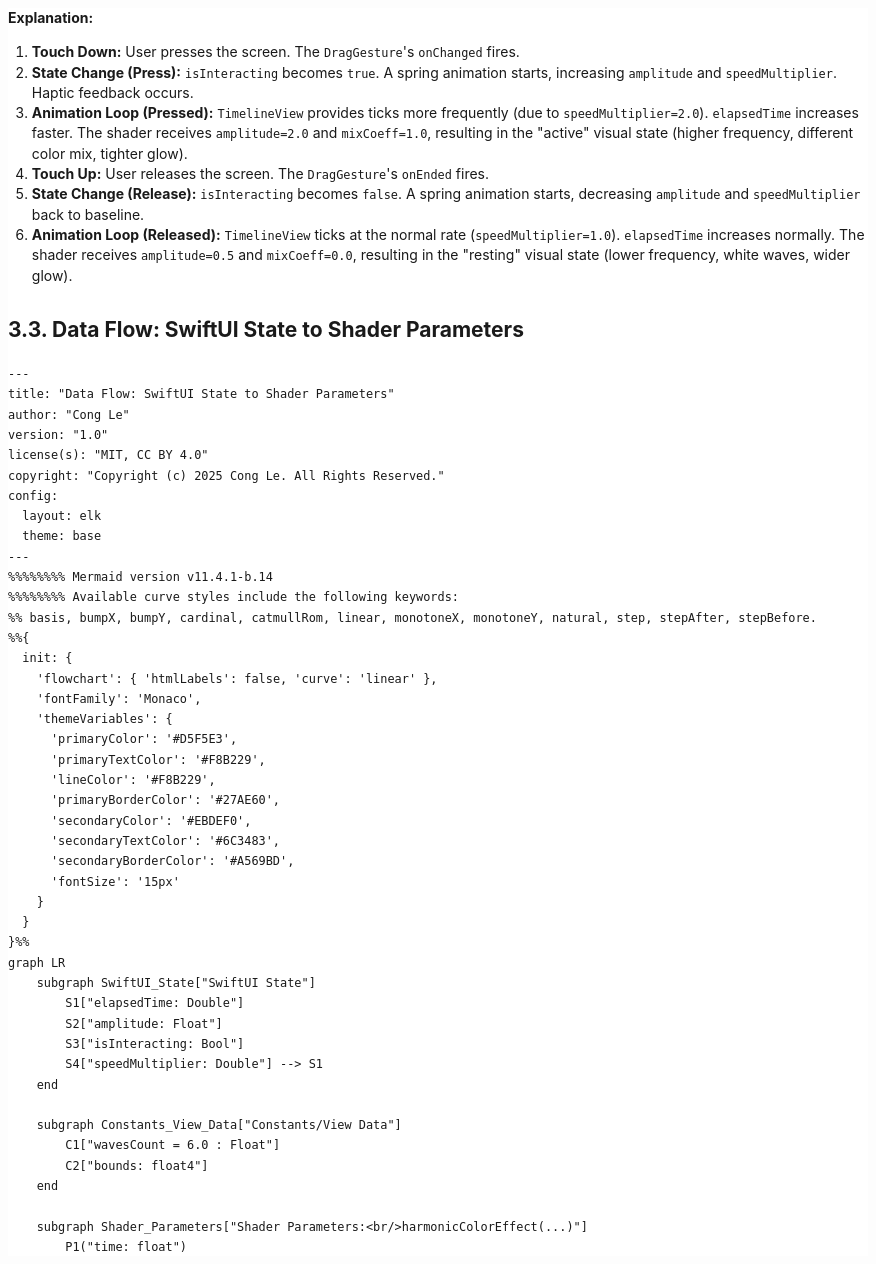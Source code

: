 
**Explanation:**

1.  **Touch Down:** User presses the screen. The `DragGesture`'s `onChanged` fires.
2.  **State Change (Press):** `isInteracting` becomes `true`. A spring animation starts, increasing `amplitude` and `speedMultiplier`. Haptic feedback occurs.
3.  **Animation Loop (Pressed):** `TimelineView` provides ticks more frequently (due to `speedMultiplier=2.0`). `elapsedTime` increases faster. The shader receives `amplitude=2.0` and `mixCoeff=1.0`, resulting in the "active" visual state (higher frequency, different color mix, tighter glow).
4.  **Touch Up:** User releases the screen. The `DragGesture`'s `onEnded` fires.
5.  **State Change (Release):** `isInteracting` becomes `false`. A spring animation starts, decreasing `amplitude` and `speedMultiplier` back to baseline.
6.  **Animation Loop (Released):** `TimelineView` ticks at the normal rate (`speedMultiplier=1.0`). `elapsedTime` increases normally. The shader receives `amplitude=0.5` and `mixCoeff=0.0`, resulting in the "resting" visual state (lower frequency, white waves, wider glow).

## 3.3. Data Flow: SwiftUI State to Shader Parameters

```mermaid
---
title: "Data Flow: SwiftUI State to Shader Parameters"
author: "Cong Le"
version: "1.0"
license(s): "MIT, CC BY 4.0"
copyright: "Copyright (c) 2025 Cong Le. All Rights Reserved."
config:
  layout: elk
  theme: base
---
%%%%%%%% Mermaid version v11.4.1-b.14
%%%%%%%% Available curve styles include the following keywords:
%% basis, bumpX, bumpY, cardinal, catmullRom, linear, monotoneX, monotoneY, natural, step, stepAfter, stepBefore.
%%{
  init: {
    'flowchart': { 'htmlLabels': false, 'curve': 'linear' },
    'fontFamily': 'Monaco',
    'themeVariables': {
      'primaryColor': '#D5F5E3',
      'primaryTextColor': '#F8B229',
      'lineColor': '#F8B229',
      'primaryBorderColor': '#27AE60',
      'secondaryColor': '#EBDEF0',
      'secondaryTextColor': '#6C3483',
      'secondaryBorderColor': '#A569BD',
      'fontSize': '15px'
    }
  }
}%%
graph LR
    subgraph SwiftUI_State["SwiftUI State"]
        S1["elapsedTime: Double"]
        S2["amplitude: Float"]
        S3["isInteracting: Bool"]
        S4["speedMultiplier: Double"] --> S1
    end

    subgraph Constants_View_Data["Constants/View Data"]
        C1["wavesCount = 6.0 : Float"]
        C2["bounds: float4"]
    end

    subgraph Shader_Parameters["Shader Parameters:<br/>harmonicColorEffect(...)"]
        P1("time: float")
```